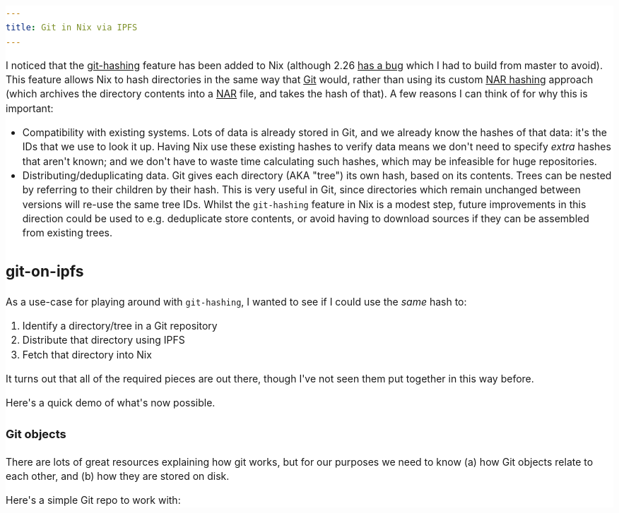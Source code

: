 ```yaml
---
title: Git in Nix via IPFS
---
```


I noticed that the
[git-hashing](https://nix.dev/manual/nix/2.26/development/experimental-features#xp-feature-git-hashing)
feature has been added to Nix (although 2.26
[has a bug](https://github.com/NixOS/nix/issues/12295) which I had to build from
master to avoid). This feature allows Nix to hash directories in the same way
that [Git](https://git-scm.com/) would, rather than using its custom
[NAR hashing](https://flox.dev/blog/hash-collision/) approach (which archives
the directory contents into a
[NAR](https://nix.dev/manual/nix/2.26/command-ref/new-cli/nix3-nar.html) file,
and takes the hash of that). A few reasons I can think of for why this is
important:

 - Compatibility with existing systems. Lots of data is already stored in Git,
   and we already know the hashes of that data: it's the IDs that we use to look
   it up. Having Nix use these existing hashes to verify data means we don't
   need to specify *extra* hashes that aren't known; and we don't have to waste
   time calculating such hashes, which may be infeasible for huge repositories.
 - Distributing/deduplicating data. Git gives each directory (AKA "tree") its
   own hash, based on its contents. Trees can be nested by referring to their
   children by their hash. This is very useful in Git, since directories which
   remain unchanged between versions will re-use the same tree IDs. Whilst the
   `git-hashing` feature in Nix is a modest step, future improvements in this
   direction could be used to e.g. deduplicate store contents, or avoid having
   to download sources if they can be assembled from existing trees.

## git-on-ipfs ##

As a use-case for playing around with `git-hashing`, I wanted to see if I could
use the *same* hash to:

 1) Identify a directory/tree in a Git repository
 2) Distribute that directory using IPFS
 3) Fetch that directory into Nix

It turns out that all of the required pieces are out there, though I've not seen
them put together in this way before.

Here's a quick demo of what's now possible.

### Git objects ###

There are lots of great resources explaining how git works, but for our purposes
we need to know (a) how Git objects relate to each other, and (b) how they are
stored on disk.

Here's a simple Git repo to work with:
